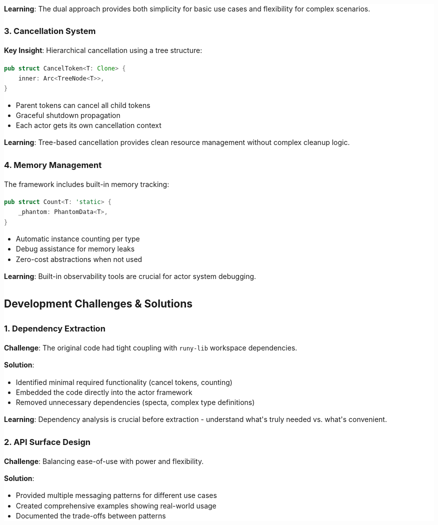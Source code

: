 **Learning**: The dual approach provides both simplicity for basic use cases and flexibility for complex scenarios.

### 3. Cancellation System

**Key Insight**: Hierarchical cancellation using a tree structure:

```rust
pub struct CancelToken<T: Clone> {
    inner: Arc<TreeNode<T>>,
}
```

- Parent tokens can cancel all child tokens
- Graceful shutdown propagation
- Each actor gets its own cancellation context

**Learning**: Tree-based cancellation provides clean resource management without complex cleanup logic.

### 4. Memory Management

The framework includes built-in memory tracking:

```rust
pub struct Count<T: 'static> {
    _phantom: PhantomData<T>,
}
```

- Automatic instance counting per type
- Debug assistance for memory leaks
- Zero-cost abstractions when not used

**Learning**: Built-in observability tools are crucial for actor system debugging.

## Development Challenges & Solutions

### 1. Dependency Extraction

**Challenge**: The original code had tight coupling with `runy-lib` workspace dependencies.

**Solution**: 
- Identified minimal required functionality (cancel tokens, counting)
- Embedded the code directly into the actor framework
- Removed unnecessary dependencies (specta, complex type definitions)

**Learning**: Dependency analysis is crucial before extraction - understand what's truly needed vs. what's convenient.

### 2. API Surface Design

**Challenge**: Balancing ease-of-use with power and flexibility.

**Solution**:
- Provided multiple messaging patterns for different use cases
- Created comprehensive examples showing real-world usage
- Documented the trade-offs between patterns

